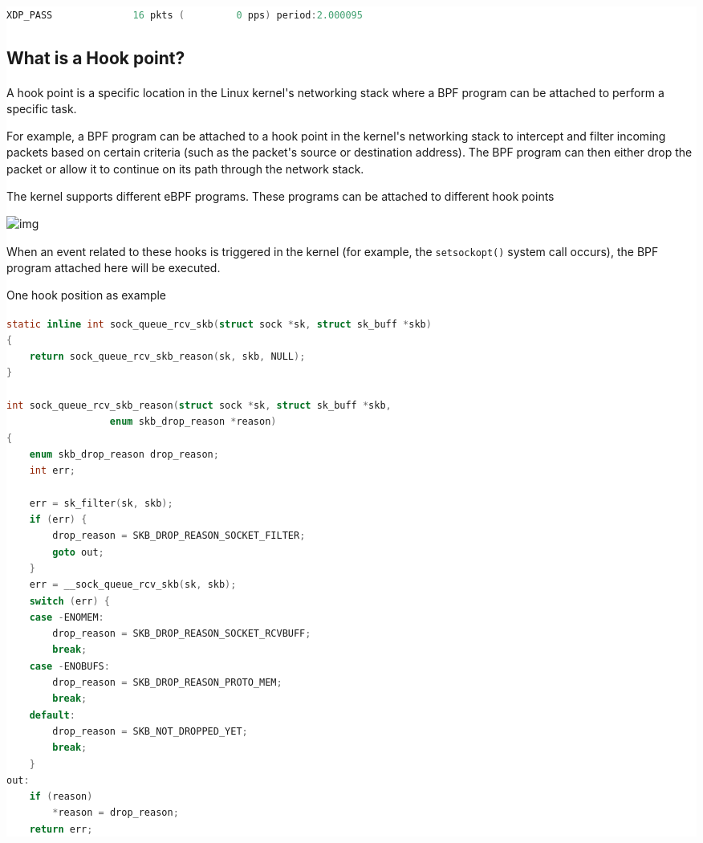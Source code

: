 ```c
XDP_PASS              16 pkts (         0 pps) period:2.000095
```



## What is a Hook point?



A hook point is a specific location in the Linux kernel's networking stack where a BPF program can be attached to perform a specific task.

For example, a BPF program can be attached to a hook point in the kernel's networking stack to intercept and filter incoming packets based on certain criteria (such as the packet's source or destination address). The BPF program can then either drop the packet or allow it to continue on its path through the network stack.



The kernel supports different eBPF programs. These programs can be attached to different hook points

![img](http://arthurchiao.art/assets/img/socket-acceleration-with-ebpf/bpf-kernel-hooks.png)

When an event related to these hooks is triggered in the kernel (for example, the `setsockopt()` system call occurs), the BPF program attached here will be executed.









 One hook position as example



```c
static inline int sock_queue_rcv_skb(struct sock *sk, struct sk_buff *skb)
{
	return sock_queue_rcv_skb_reason(sk, skb, NULL);
}

int sock_queue_rcv_skb_reason(struct sock *sk, struct sk_buff *skb,
			      enum skb_drop_reason *reason)
{
	enum skb_drop_reason drop_reason;
	int err;

	err = sk_filter(sk, skb);
	if (err) {
		drop_reason = SKB_DROP_REASON_SOCKET_FILTER;
		goto out;
	}
	err = __sock_queue_rcv_skb(sk, skb);
	switch (err) {
	case -ENOMEM:
		drop_reason = SKB_DROP_REASON_SOCKET_RCVBUFF;
		break;
	case -ENOBUFS:
		drop_reason = SKB_DROP_REASON_PROTO_MEM;
		break;
	default:
		drop_reason = SKB_NOT_DROPPED_YET;
		break;
	}
out:
	if (reason)
		*reason = drop_reason;
	return err;
```